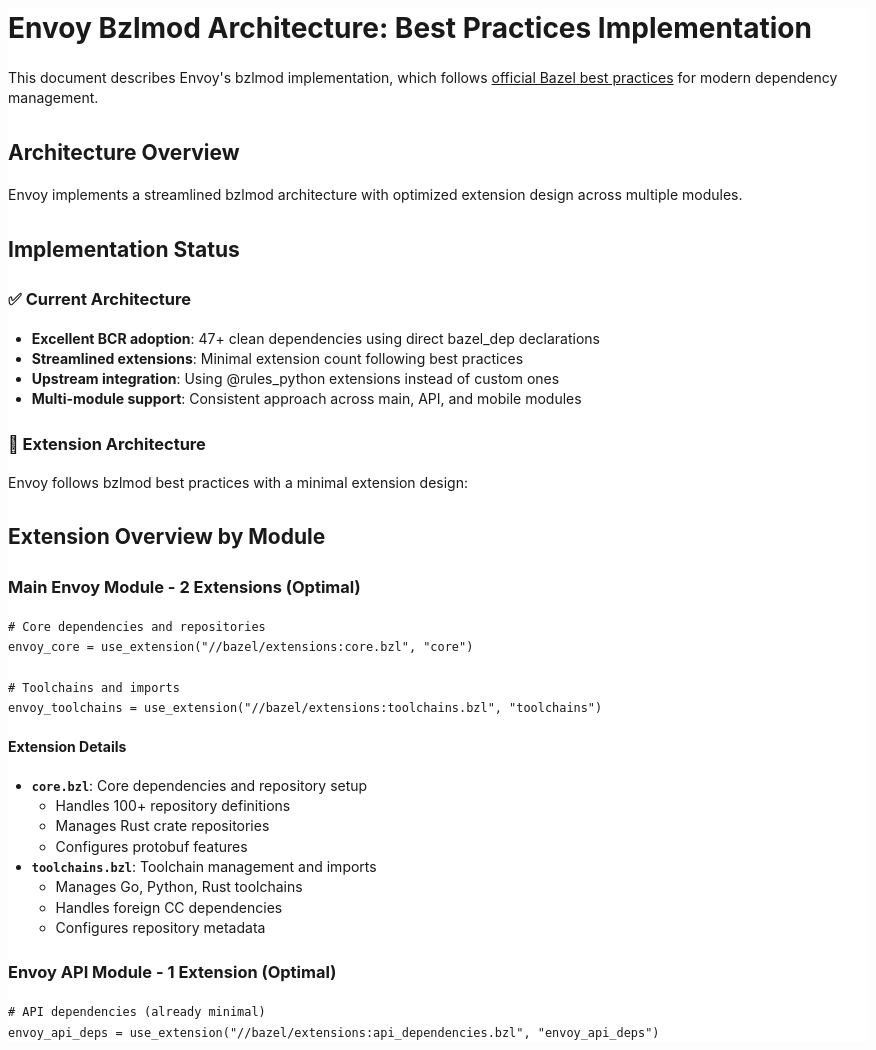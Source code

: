 # Envoy Bzlmod Architecture: Best Practices Implementation

This document describes Envoy's bzlmod implementation, which follows [official Bazel best practices](https://bazel.build/external/migration) for modern dependency management.

## Architecture Overview

Envoy implements a streamlined bzlmod architecture with optimized extension design across multiple modules.

## Implementation Status

### ✅ Current Architecture
- **Excellent BCR adoption**: 47+ clean dependencies using direct bazel_dep declarations
- **Streamlined extensions**: Minimal extension count following best practices
- **Upstream integration**: Using @rules_python extensions instead of custom ones
- **Multi-module support**: Consistent approach across main, API, and mobile modules

### 🎯 Extension Architecture

Envoy follows bzlmod best practices with a minimal extension design:

## Extension Overview by Module

### Main Envoy Module - 2 Extensions (Optimal)
```starlark
# Core dependencies and repositories
envoy_core = use_extension("//bazel/extensions:core.bzl", "core")

# Toolchains and imports
envoy_toolchains = use_extension("//bazel/extensions:toolchains.bzl", "toolchains")
```

#### Extension Details
- **`core.bzl`**: Core dependencies and repository setup
  - Handles 100+ repository definitions
  - Manages Rust crate repositories
  - Configures protobuf features
- **`toolchains.bzl`**: Toolchain management and imports
  - Manages Go, Python, Rust toolchains
  - Handles foreign CC dependencies
  - Configures repository metadata

### Envoy API Module - 1 Extension (Optimal)
```starlark
# API dependencies (already minimal)
envoy_api_deps = use_extension("//bazel/extensions:api_dependencies.bzl", "envoy_api_deps")
```
